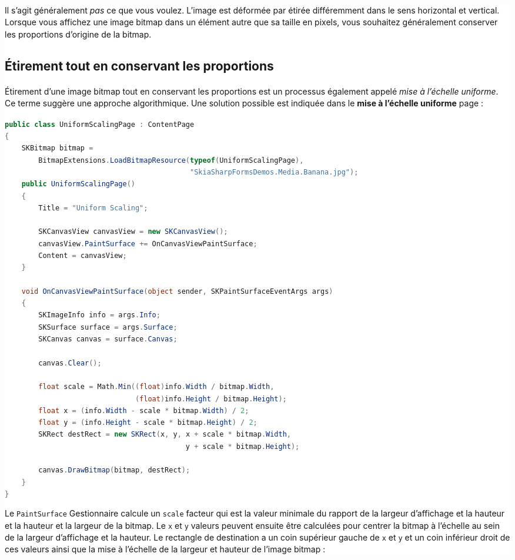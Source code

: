 Il s’agit généralement _pas_ ce que vous voulez. L’image est déformée par étirée différemment dans le sens horizontal et vertical. Lorsque vous affichez une image bitmap dans un élément autre que sa taille en pixels, vous souhaitez généralement conserver les proportions d’origine de la bitmap.

## <a name="stretching-while-preserving-the-aspect-ratio"></a>Étirement tout en conservant les proportions

Étirement d’une image bitmap tout en conservant les proportions est un processus également appelé _mise à l’échelle uniforme_. Ce terme suggère une approche algorithmique. Une solution possible est indiquée dans le **mise à l’échelle uniforme** page :

```csharp
public class UniformScalingPage : ContentPage
{
    SKBitmap bitmap =
        BitmapExtensions.LoadBitmapResource(typeof(UniformScalingPage),
                                            "SkiaSharpFormsDemos.Media.Banana.jpg");
    public UniformScalingPage()
    {
        Title = "Uniform Scaling";

        SKCanvasView canvasView = new SKCanvasView();
        canvasView.PaintSurface += OnCanvasViewPaintSurface;
        Content = canvasView;
    }

    void OnCanvasViewPaintSurface(object sender, SKPaintSurfaceEventArgs args)
    {
        SKImageInfo info = args.Info;
        SKSurface surface = args.Surface;
        SKCanvas canvas = surface.Canvas;

        canvas.Clear();

        float scale = Math.Min((float)info.Width / bitmap.Width, 
                               (float)info.Height / bitmap.Height);
        float x = (info.Width - scale * bitmap.Width) / 2;
        float y = (info.Height - scale * bitmap.Height) / 2;
        SKRect destRect = new SKRect(x, y, x + scale * bitmap.Width, 
                                           y + scale * bitmap.Height);

        canvas.DrawBitmap(bitmap, destRect);
    }
}
```

Le `PaintSurface` Gestionnaire calcule un `scale` facteur qui est la valeur minimale du rapport de la largeur d’affichage et la hauteur et la hauteur et la largeur de la bitmap. Le `x` et `y` valeurs peuvent ensuite être calculées pour centrer la bitmap à l’échelle au sein de la largeur d’affichage et la hauteur. Le rectangle de destination a un coin supérieur gauche de `x` et `y` et un coin inférieur droit de ces valeurs ainsi que la mise à l’échelle de la largeur et hauteur de l’image bitmap :
